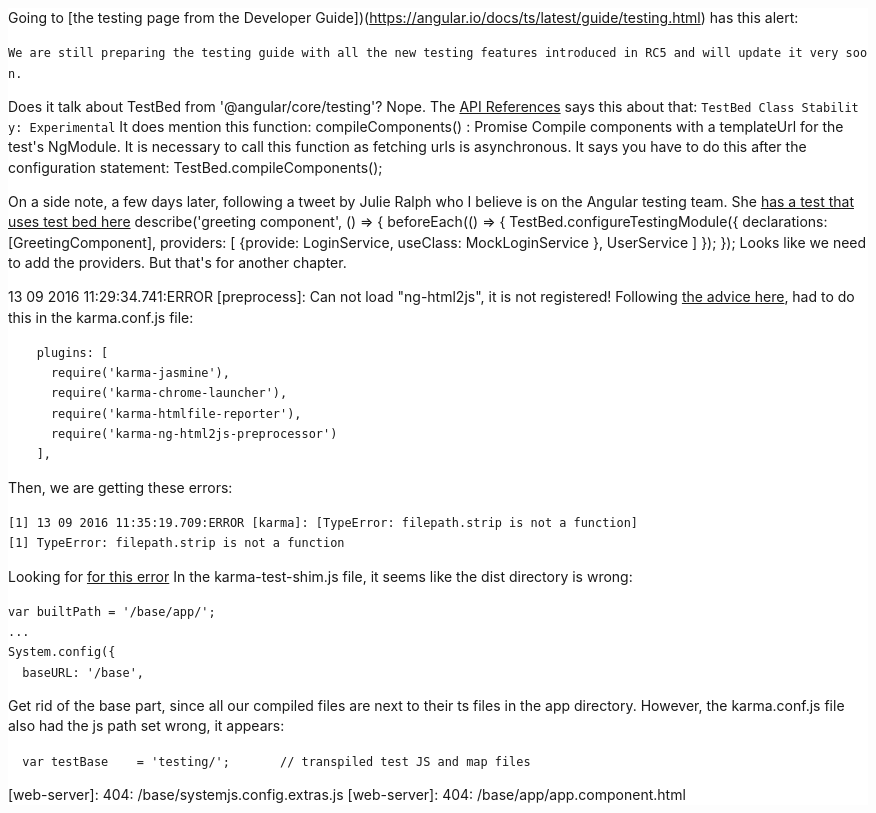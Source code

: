 Going to [the testing page from the Developer Guide])(https://angular.io/docs/ts/latest/guide/testing.html) has this alert:
```
We are still preparing the testing guide with all the new testing features introduced in RC5 and will update it very soon.
```
Does it talk about TestBed from '@angular/core/testing'?
Nope.
The [API References](https://angular.io/docs/ts/latest/api/core/testing/index/TestBed-class.html) says this about that:
`TestBed Class Stability: Experimental`
It does mention this function:
compileComponents() : Promise<any>
Compile components with a templateUrl for the test's NgModule. 
It is necessary to call this function as fetching urls is asynchronous.
It says you have to do this after the configuration statement:
TestBed.compileComponents();

On a side note, a few days later, following a tweet by Julie Ralph who I believe is on the Angular testing team.
She [has a test that uses test bed here](https://github.com/juliemr/ng2-test-seed/blob/master/src/test/greeting-component_test.ts)
describe('greeting component', () => {
  beforeEach(() => {
    TestBed.configureTestingModule({
      declarations: [GreetingComponent],
      providers: [
        {provide: LoginService, useClass: MockLoginService },
        UserService
      ]
    });
  });
Looks like we need to add the providers.  But that's for another chapter.


13 09 2016 11:29:34.741:ERROR [preprocess]: Can not load "ng-html2js", it is not registered!
Following [the advice here](http://stackoverflow.com/questions/19069183/karma-throws-error-can-not-load-ng-html2js-it-is-not-registered),
had to do this in the karma.conf.js file:
```
    plugins: [
      require('karma-jasmine'),
      require('karma-chrome-launcher'),
      require('karma-htmlfile-reporter'),
      require('karma-ng-html2js-preprocessor')
    ],
``` 
Then, we are getting these errors:
```
[1] 13 09 2016 11:35:19.709:ERROR [karma]: [TypeError: filepath.strip is not a function]
[1] TypeError: filepath.strip is not a function
```   

Looking for [for this error](http://stackoverflow.com/questions/36478554/karma-cannot-load-imported-files)
In the karma-test-shim.js file, it seems like the dist directory is wrong:
```
var builtPath = '/base/app/';
...
System.config({
  baseURL: '/base',
```
Get rid of the base part, since all our compiled files are next to their ts files in the app directory.
However, the karma.conf.js file also had the js path set wrong, it appears:
```
  var testBase    = 'testing/';       // transpiled test JS and map files
```

[web-server]: 404: /base/systemjs.config.extras.js
[web-server]: 404: /base/app/app.component.html